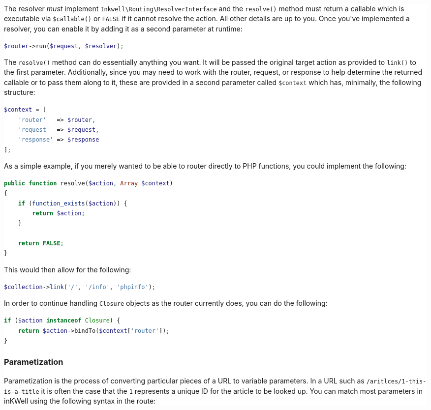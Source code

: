 The resolver *must* implement `Inkwell\Routing\ResolverInterface` and the `resolve()` method must
return a callable which is executable via `$callable()` or `FALSE` if it cannot resolve the action.
All other details are up to you.  Once you've implemented a resolver, you can enable it by adding
it as a second parameter at runtime:

```php
$router->run($request, $resolver);
```

The `resolve()` method can do essentially anything you want.  It will be passed the original target
action as provided to `link()` to the first parameter.  Additionally, since you may need to work
with the router, request, or response to help determine the returned callable or to pass them
along to it, these are provided in a second parameter called `$context` which has, minimally, the
following structure:

```php
$context = [
	'router'   => $router,
	'request'  => $request,
	'response' => $response
];
```

As a simple example, if you merely wanted to be able to router directly to PHP functions, you could
implement the following:

```php
public function resolve($action, Array $context)
{
	if (function_exists($action)) {
		return $action;
	}

	return FALSE;
}
```

This would then allow for the following:

```php
$collection->link('/', '/info', 'phpinfo');
```

In order to continue handling `Closure` objects as the router currently does, you can do the
following:

```php
if ($action instanceof Closure) {
	return $action->bindTo($context['router']);
}
```

### Parametization

Parametization is the process of converting particular pieces of a URL to variable parameters.
In a URL such as `/aritlces/1-this-is-a-title` it is often the case that the `1` represents a unique
ID for the article to be looked up.  You can match most parameters in inKWell using the following
syntax in the route:

